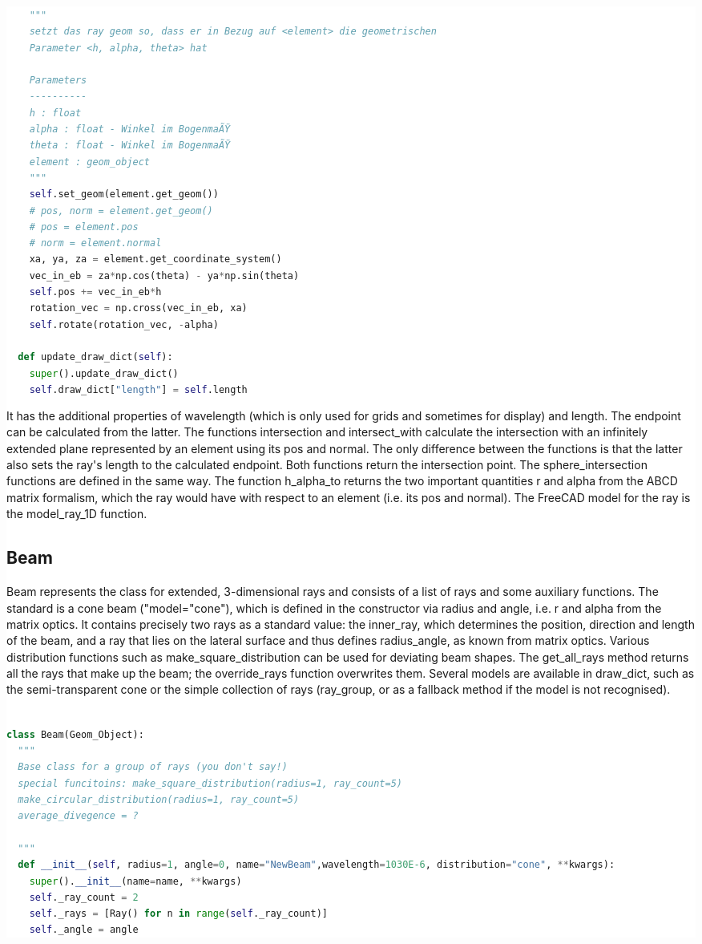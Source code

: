 ```python
    """
    setzt das ray geom so, dass er in Bezug auf <element> die geometrischen
    Parameter <h, alpha, theta> hat

    Parameters
    ----------
    h : float
    alpha : float - Winkel im BogenmaÃŸ
    theta : float - Winkel im BogenmaÃŸ
    element : geom_object
    """
    self.set_geom(element.get_geom())
    # pos, norm = element.get_geom()
    # pos = element.pos
    # norm = element.normal
    xa, ya, za = element.get_coordinate_system()
    vec_in_eb = za*np.cos(theta) - ya*np.sin(theta)
    self.pos += vec_in_eb*h
    rotation_vec = np.cross(vec_in_eb, xa)
    self.rotate(rotation_vec, -alpha)

  def update_draw_dict(self):
    super().update_draw_dict()
    self.draw_dict["length"] = self.length
```

It has the additional properties of wavelength (which is only used for grids and sometimes for display) and length. The endpoint can be calculated from the latter. The functions intersection and intersect_with calculate the intersection with an infinitely extended plane represented by an element using its pos and normal. The only difference between the functions is that the latter also sets the ray's length to the calculated endpoint. Both functions return the intersection point. The sphere_intersection functions are defined in the same way. The function h_alpha_to returns the two important quantities r and alpha from the ABCD matrix formalism, which the ray would have with respect to an element (i.e. its pos and normal). The FreeCAD model for the ray is the model_ray_1D function.

## Beam

Beam represents the class for extended, 3-dimensional rays and consists of a list of rays and some auxiliary functions. The standard is a cone beam ("model="cone"), which is defined in the constructor via radius and angle, i.e. r and alpha from the matrix optics. It contains precisely two rays as a standard value: the inner_ray, which determines the position, direction and length of the beam, and a ray that lies on the lateral surface and thus defines radius_angle, as known from matrix optics. Various distribution functions such as make_square_distribution can be used for deviating beam shapes. The get_all_rays method returns all the rays that make up the beam; the override_rays function overwrites them.
Several models are available in draw_dict, such as the semi-transparent cone or the simple collection of rays (ray_group, or as a fallback method if the model is not recognised).
```python

class Beam(Geom_Object):
  """
  Base class for a group of rays (you don't say!)
  special funcitoins: make_square_distribution(radius=1, ray_count=5)
  make_circular_distribution(radius=1, ray_count=5)
  average_divegence = ?

  """
  def __init__(self, radius=1, angle=0, name="NewBeam",wavelength=1030E-6, distribution="cone", **kwargs):
    super().__init__(name=name, **kwargs)
    self._ray_count = 2
    self._rays = [Ray() for n in range(self._ray_count)]
    self._angle = angle
```